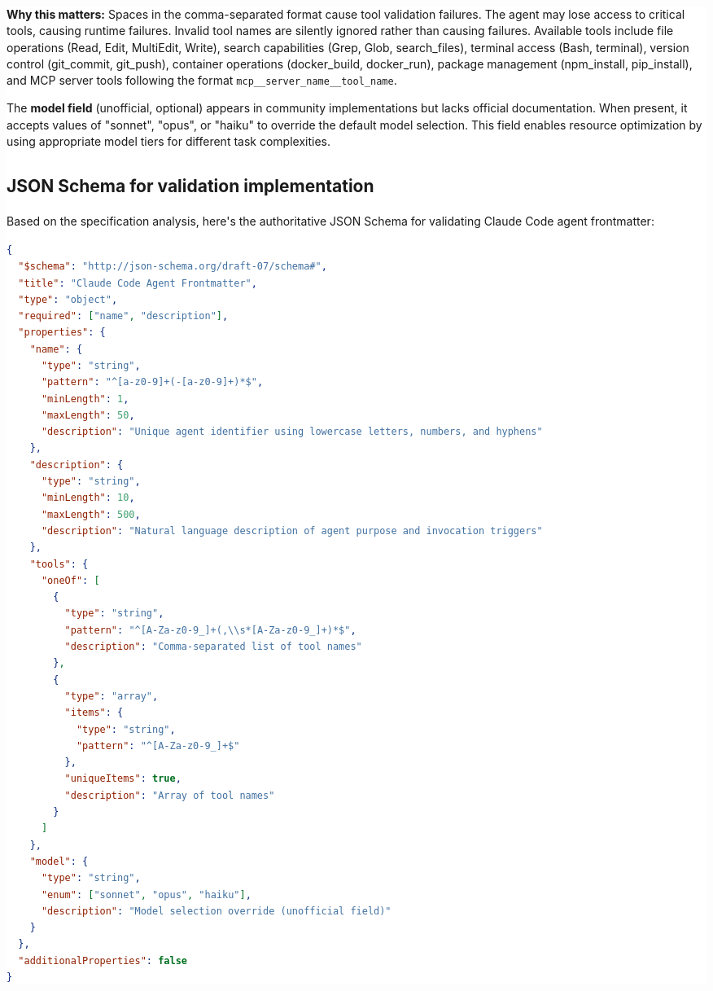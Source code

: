 **Why this matters:** Spaces in the comma-separated format cause tool validation failures. The agent may lose access to critical tools, causing runtime failures. Invalid tool names are silently ignored rather than causing failures. Available tools include file operations (Read, Edit, MultiEdit, Write), search capabilities (Grep, Glob, search_files), terminal access (Bash, terminal), version control (git_commit, git_push), container operations (docker_build, docker_run), package management (npm_install, pip_install), and MCP server tools following the format `mcp__server_name__tool_name`.

The **model field** (unofficial, optional) appears in community implementations but lacks official documentation. When present, it accepts values of "sonnet", "opus", or "haiku" to override the default model selection. This field enables resource optimization by using appropriate model tiers for different task complexities.

## JSON Schema for validation implementation

Based on the specification analysis, here's the authoritative JSON Schema for validating Claude Code agent frontmatter:

```json
{
  "$schema": "http://json-schema.org/draft-07/schema#",
  "title": "Claude Code Agent Frontmatter",
  "type": "object",
  "required": ["name", "description"],
  "properties": {
    "name": {
      "type": "string",
      "pattern": "^[a-z0-9]+(-[a-z0-9]+)*$",
      "minLength": 1,
      "maxLength": 50,
      "description": "Unique agent identifier using lowercase letters, numbers, and hyphens"
    },
    "description": {
      "type": "string",
      "minLength": 10,
      "maxLength": 500,
      "description": "Natural language description of agent purpose and invocation triggers"
    },
    "tools": {
      "oneOf": [
        {
          "type": "string",
          "pattern": "^[A-Za-z0-9_]+(,\\s*[A-Za-z0-9_]+)*$",
          "description": "Comma-separated list of tool names"
        },
        {
          "type": "array",
          "items": {
            "type": "string",
            "pattern": "^[A-Za-z0-9_]+$"
          },
          "uniqueItems": true,
          "description": "Array of tool names"
        }
      ]
    },
    "model": {
      "type": "string",
      "enum": ["sonnet", "opus", "haiku"],
      "description": "Model selection override (unofficial field)"
    }
  },
  "additionalProperties": false
}
```
